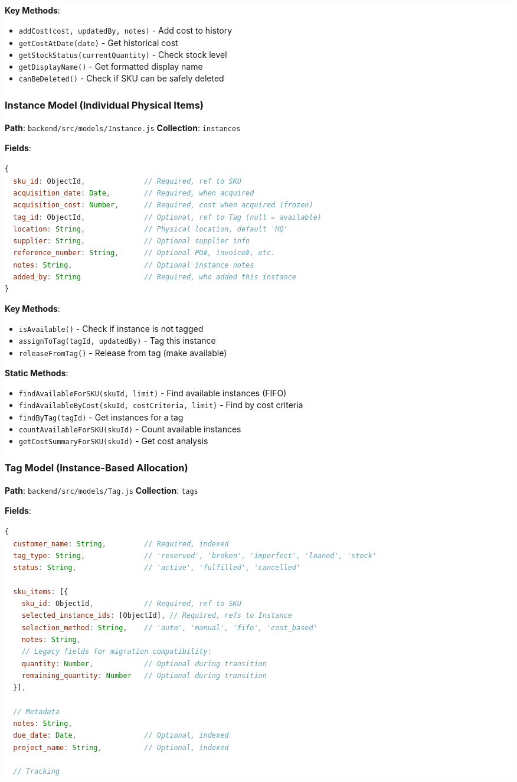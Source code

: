 **Key Methods**:
- `addCost(cost, updatedBy, notes)` - Add cost to history
- `getCostAtDate(date)` - Get historical cost
- `getStockStatus(currentQuantity)` - Check stock level
- `getDisplayName()` - Get formatted display name
- `canBeDeleted()` - Check if SKU can be safely deleted

### Instance Model (Individual Physical Items)
**Path**: `backend/src/models/Instance.js`
**Collection**: `instances`

**Fields**:
```javascript
{
  sku_id: ObjectId,              // Required, ref to SKU
  acquisition_date: Date,        // Required, when acquired
  acquisition_cost: Number,      // Required, cost when acquired (frozen)
  tag_id: ObjectId,              // Optional, ref to Tag (null = available)
  location: String,              // Physical location, default 'HQ'
  supplier: String,              // Optional supplier info
  reference_number: String,      // Optional PO#, invoice#, etc.
  notes: String,                 // Optional instance notes
  added_by: String               // Required, who added this instance
}
```

**Key Methods**:
- `isAvailable()` - Check if instance is not tagged
- `assignToTag(tagId, updatedBy)` - Tag this instance
- `releaseFromTag()` - Release from tag (make available)

**Static Methods**:
- `findAvailableForSKU(skuId, limit)` - Find available instances (FIFO)
- `findAvailableByCost(skuId, costCriteria, limit)` - Find by cost criteria
- `findByTag(tagId)` - Get instances for a tag
- `countAvailableForSKU(skuId)` - Count available instances
- `getCostSummaryForSKU(skuId)` - Get cost analysis

### Tag Model (Instance-Based Allocation)
**Path**: `backend/src/models/Tag.js`
**Collection**: `tags`

**Fields**:
```javascript
{
  customer_name: String,         // Required, indexed
  tag_type: String,              // 'reserved', 'broken', 'imperfect', 'loaned', 'stock'
  status: String,                // 'active', 'fulfilled', 'cancelled'
  
  sku_items: [{
    sku_id: ObjectId,            // Required, ref to SKU
    selected_instance_ids: [ObjectId], // Required, refs to Instance
    selection_method: String,    // 'auto', 'manual', 'fifo', 'cost_based'
    notes: String,
    // Legacy fields for migration compatibility:
    quantity: Number,            // Optional during transition
    remaining_quantity: Number   // Optional during transition
  }],
  
  // Metadata
  notes: String,
  due_date: Date,                // Optional, indexed
  project_name: String,          // Optional, indexed
  
  // Tracking
```
